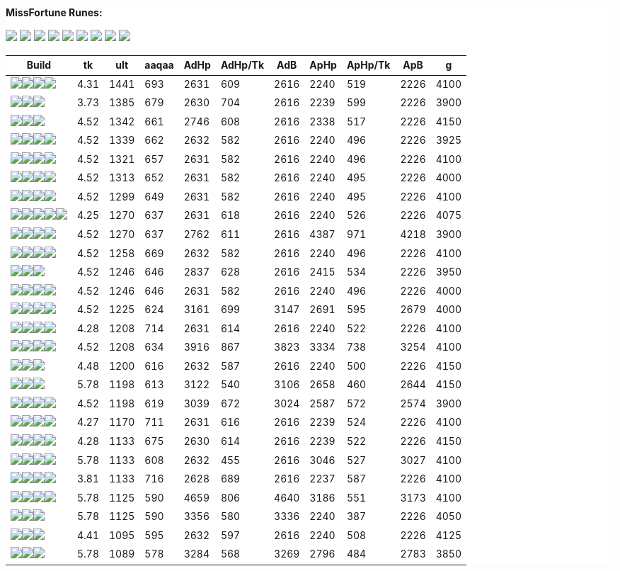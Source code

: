 

**MissFortune Runes:**


![](/Styles/Precision/PressTheAttack/PressTheAttack.png)
![](/Styles/Precision/Overheal.png)
![](/Styles/Precision/LegendBloodline/LegendBloodline.png)
![](/Styles/Precision/CoupDeGrace/CoupDeGrace.png)
![](/Styles/Sorcery/AbsoluteFocus/AbsoluteFocus.png)
![](/Styles/Sorcery/GatheringStorm/GatheringStorm.png)
![](/StatMods/StatModsAdaptiveForceIcon.png)
![](/StatMods/StatModsAdaptiveForceIcon.png)
![](/StatMods/StatModsArmorIcon.png)





 Build |tk|ult|aaqaa|AdHp|AdHp/Tk|AdB|ApHp|ApHp/Tk|ApB|g
-|-|-|-|-|-|-|-|-|-|-
![](/item/6676.png)![](/item/1001.png)![](/item/1055.png)![](/item/1036.png)|4.31|1441|693|2631|609|2616|2240|519|2226|4100
![](/item/3142.png)![](/item/1055.png)![](/item/1036.png)|3.73|1385|679|2630|704|2616|2239|599|2226|3900
![](/item/3074.png)![](/item/1001.png)![](/item/1055.png)|4.52|1342|661|2746|608|2616|2338|517|2226|4150
![](/item/3179.png)![](/item/1001.png)![](/item/1055.png)![](/item/1037.png)|4.52|1339|662|2632|582|2616|2240|496|2226|3925
![](/item/6696.png)![](/item/1001.png)![](/item/1055.png)![](/item/1036.png)|4.52|1321|657|2631|582|2616|2240|496|2226|4100
![](/item/3004.png)![](/item/1001.png)![](/item/1055.png)![](/item/1036.png)|4.52|1313|652|2631|582|2616|2240|495|2226|4000
![](/item/6693.png)![](/item/1001.png)![](/item/1055.png)![](/item/1036.png)|4.52|1299|649|2631|582|2616|2240|495|2226|4100
![](/item/3006.png)![](/item/1055.png)![](/item/1038.png)![](/item/1037.png)![](/item/1036.png)|4.25|1270|637|2631|618|2616|2240|526|2226|4075
![](/item/3156.png)![](/item/1001.png)![](/item/1055.png)![](/item/1036.png)|4.52|1270|637|2762|611|2616|4387|971|4218|3900
![](/item/3033.png)![](/item/1001.png)![](/item/1055.png)![](/item/1036.png)|4.52|1258|669|2632|582|2616|2240|496|2226|4100
![](/item/3072.png)![](/item/1001.png)![](/item/1055.png)|4.52|1246|646|2837|628|2616|2415|534|2226|3950
![](/item/3508.png)![](/item/1001.png)![](/item/1055.png)![](/item/1036.png)|4.52|1246|646|2631|582|2616|2240|496|2226|4000
![](/item/3814.png)![](/item/1001.png)![](/item/1055.png)![](/item/1036.png)|4.52|1225|624|3161|699|3147|2691|595|2679|4000
![](/item/3095.png)![](/item/1001.png)![](/item/1055.png)![](/item/1036.png)|4.28|1208|714|2631|614|2616|2240|522|2226|4100
![](/item/6673.png)![](/item/1001.png)![](/item/1055.png)![](/item/1036.png)|4.52|1208|634|3916|867|3823|3334|738|3254|4100
![](/item/6695.png)![](/item/1055.png)![](/item/3006.png)|4.48|1200|616|2632|587|2616|2240|500|2226|4150
![](/item/3161.png)![](/item/1001.png)![](/item/1055.png)|5.78|1198|613|3122|540|3106|2658|460|2644|4150
![](/item/6609.png)![](/item/1001.png)![](/item/1055.png)![](/item/1036.png)|4.52|1198|619|3039|672|3024|2587|572|2574|3900
![](/item/3087.png)![](/item/1001.png)![](/item/1055.png)![](/item/1036.png)|4.27|1170|711|2631|616|2616|2239|524|2226|4100
![](/item/3094.png)![](/item/1055.png)![](/item/1036.png)![](/item/1036.png)|4.28|1133|675|2630|614|2616|2239|522|2226|4150
![](/item/3139.png)![](/item/1001.png)![](/item/1055.png)![](/item/1036.png)|5.78|1133|608|2632|455|2616|3046|527|3027|4100
![](/item/6672.png)![](/item/1001.png)![](/item/1055.png)![](/item/1036.png)|3.81|1133|716|2628|689|2616|2237|587|2226|4100
![](/item/3026.png)![](/item/1001.png)![](/item/1055.png)![](/item/1036.png)|5.78|1125|590|4659|806|4640|3186|551|3173|4100
![](/item/6333.png)![](/item/1001.png)![](/item/1055.png)|5.78|1125|590|3356|580|3336|2240|387|2226|4050
![](/item/3046.png)![](/item/1055.png)![](/item/1037.png)|4.41|1095|595|2632|597|2616|2240|508|2226|4125
![](/item/3071.png)![](/item/1001.png)![](/item/1055.png)|5.78|1089|578|3284|568|3269|2796|484|2783|3850